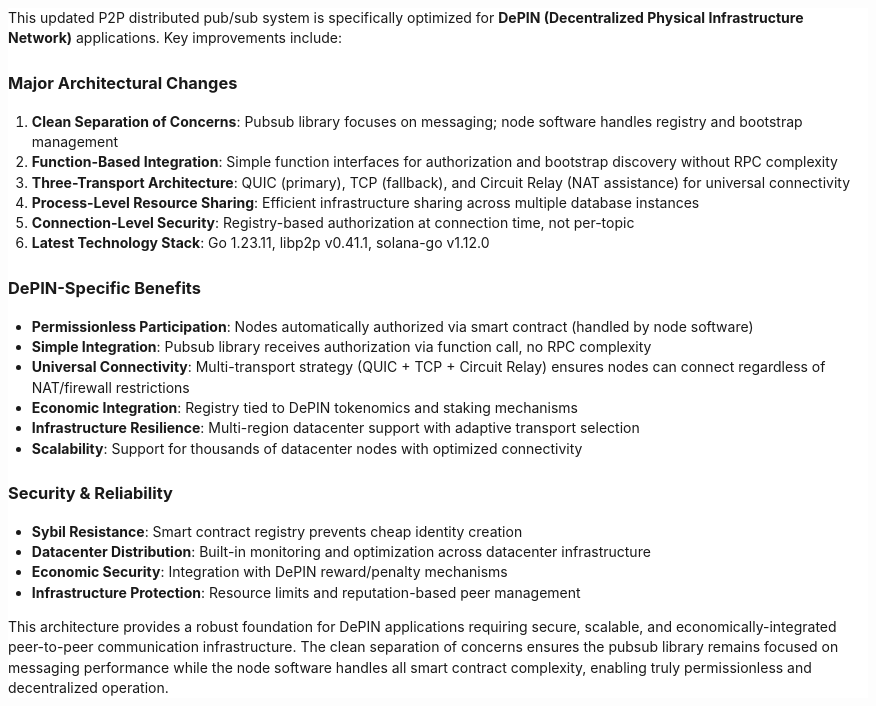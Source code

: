 This updated P2P distributed pub/sub system is specifically optimized for **DePIN (Decentralized Physical Infrastructure Network)** applications. Key improvements include:

### Major Architectural Changes
1. **Clean Separation of Concerns**: Pubsub library focuses on messaging; node software handles registry and bootstrap management
2. **Function-Based Integration**: Simple function interfaces for authorization and bootstrap discovery without RPC complexity
3. **Three-Transport Architecture**: QUIC (primary), TCP (fallback), and Circuit Relay (NAT assistance) for universal connectivity
4. **Process-Level Resource Sharing**: Efficient infrastructure sharing across multiple database instances
5. **Connection-Level Security**: Registry-based authorization at connection time, not per-topic
6. **Latest Technology Stack**: Go 1.23.11, libp2p v0.41.1, solana-go v1.12.0

### DePIN-Specific Benefits
- **Permissionless Participation**: Nodes automatically authorized via smart contract (handled by node software)
- **Simple Integration**: Pubsub library receives authorization via function call, no RPC complexity
- **Universal Connectivity**: Multi-transport strategy (QUIC + TCP + Circuit Relay) ensures nodes can connect regardless of NAT/firewall restrictions
- **Economic Integration**: Registry tied to DePIN tokenomics and staking mechanisms  
- **Infrastructure Resilience**: Multi-region datacenter support with adaptive transport selection
- **Scalability**: Support for thousands of datacenter nodes with optimized connectivity

### Security & Reliability
- **Sybil Resistance**: Smart contract registry prevents cheap identity creation
- **Datacenter Distribution**: Built-in monitoring and optimization across datacenter infrastructure
- **Economic Security**: Integration with DePIN reward/penalty mechanisms
- **Infrastructure Protection**: Resource limits and reputation-based peer management

This architecture provides a robust foundation for DePIN applications requiring secure, scalable, and economically-integrated peer-to-peer communication infrastructure. The clean separation of concerns ensures the pubsub library remains focused on messaging performance while the node software handles all smart contract complexity, enabling truly permissionless and decentralized operation. 